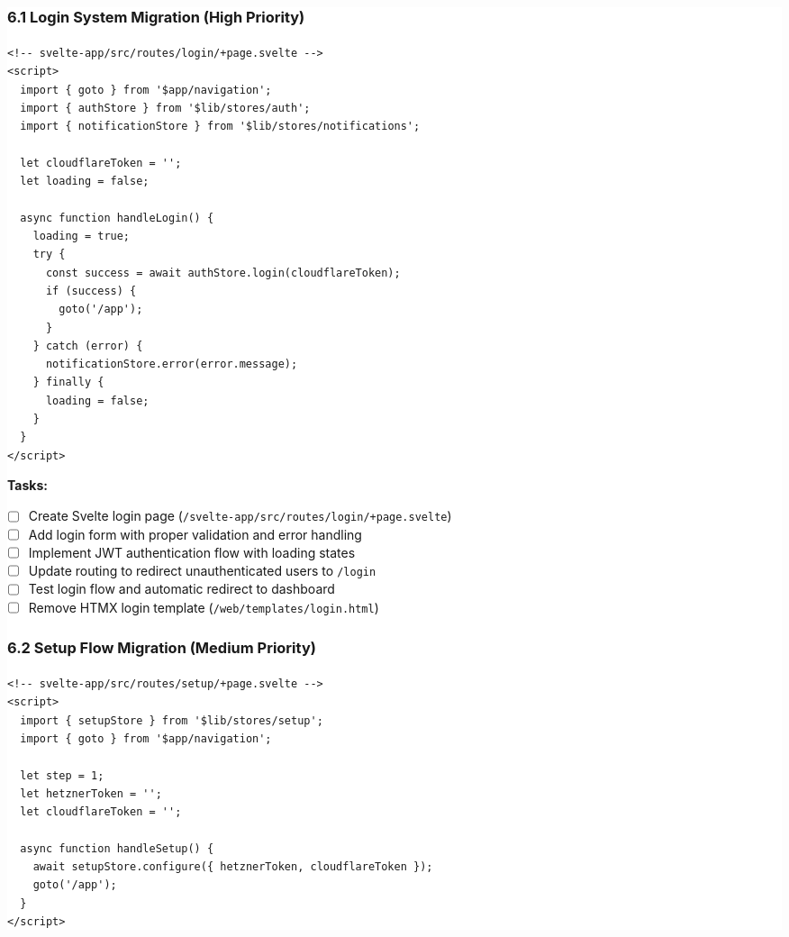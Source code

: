 ### 6.1 Login System Migration (High Priority)
```svelte
<!-- svelte-app/src/routes/login/+page.svelte -->
<script>
  import { goto } from '$app/navigation';
  import { authStore } from '$lib/stores/auth';
  import { notificationStore } from '$lib/stores/notifications';
  
  let cloudflareToken = '';
  let loading = false;
  
  async function handleLogin() {
    loading = true;
    try {
      const success = await authStore.login(cloudflareToken);
      if (success) {
        goto('/app');
      }
    } catch (error) {
      notificationStore.error(error.message);
    } finally {
      loading = false;
    }
  }
</script>
```

**Tasks:**
- [ ] Create Svelte login page (`/svelte-app/src/routes/login/+page.svelte`)
- [ ] Add login form with proper validation and error handling
- [ ] Implement JWT authentication flow with loading states
- [ ] Update routing to redirect unauthenticated users to `/login`
- [ ] Test login flow and automatic redirect to dashboard
- [ ] Remove HTMX login template (`/web/templates/login.html`)

### 6.2 Setup Flow Migration (Medium Priority)
```svelte
<!-- svelte-app/src/routes/setup/+page.svelte -->
<script>
  import { setupStore } from '$lib/stores/setup';
  import { goto } from '$app/navigation';
  
  let step = 1;
  let hetznerToken = '';
  let cloudflareToken = '';
  
  async function handleSetup() {
    await setupStore.configure({ hetznerToken, cloudflareToken });
    goto('/app');
  }
</script>
```
